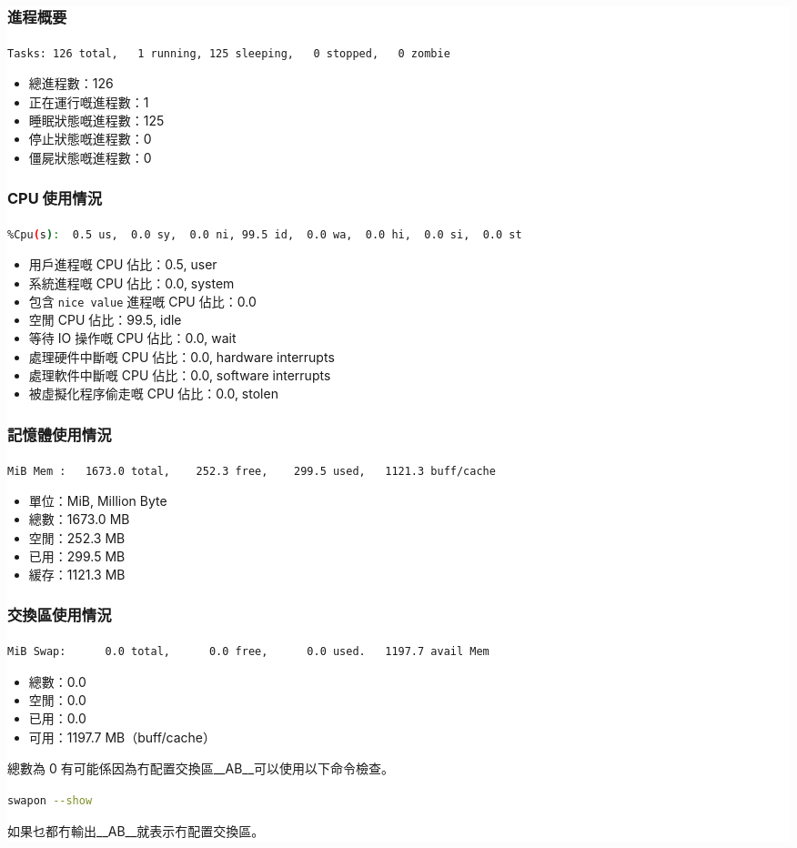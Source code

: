 ### 進程概要

```bash {frame="none"}
Tasks: 126 total,   1 running, 125 sleeping,   0 stopped,   0 zombie
```

* 總進程數：126
* 正在運行嘅進程數：1
* 睡眠狀態嘅進程數：125
* 停止狀態嘅進程數：0
* 僵屍狀態嘅進程數：0

### CPU 使用情況

```bash {frame="none"}
%Cpu(s):  0.5 us,  0.0 sy,  0.0 ni, 99.5 id,  0.0 wa,  0.0 hi,  0.0 si,  0.0 st
```

* 用戶進程嘅 CPU 佔比：0.5, user
* 系統進程嘅 CPU 佔比：0.0, system
* 包含 `nice value` 進程嘅 CPU 佔比：0.0
* 空閒 CPU 佔比：99.5, idle
* 等待 IO 操作嘅 CPU 佔比：0.0, wait
* 處理硬件中斷嘅 CPU 佔比：0.0, hardware interrupts
* 處理軟件中斷嘅 CPU 佔比：0.0, software interrupts
* 被虛擬化程序偷走嘅 CPU 佔比：0.0, stolen

### 記憶體使用情況

```bash {frame="none"}
MiB Mem :   1673.0 total,    252.3 free,    299.5 used,   1121.3 buff/cache
```

* 單位：MiB, Million Byte
* 總數：1673.0 MB
* 空閒：252.3 MB
* 已用：299.5 MB
* 緩存：1121.3 MB

### 交換區使用情況

```bash {frame="none"}
MiB Swap:      0.0 total,      0.0 free,      0.0 used.   1197.7 avail Mem
```

* 總數：0.0
* 空閒：0.0
* 已用：0.0
* 可用：1197.7 MB（buff/cache）

總數為 0 有可能係因為冇配置交換區__AB__可以使用以下命令檢查。

```bash {frame="none"}
swapon --show
```

如果乜都冇輸出__AB__就表示冇配置交換區。
